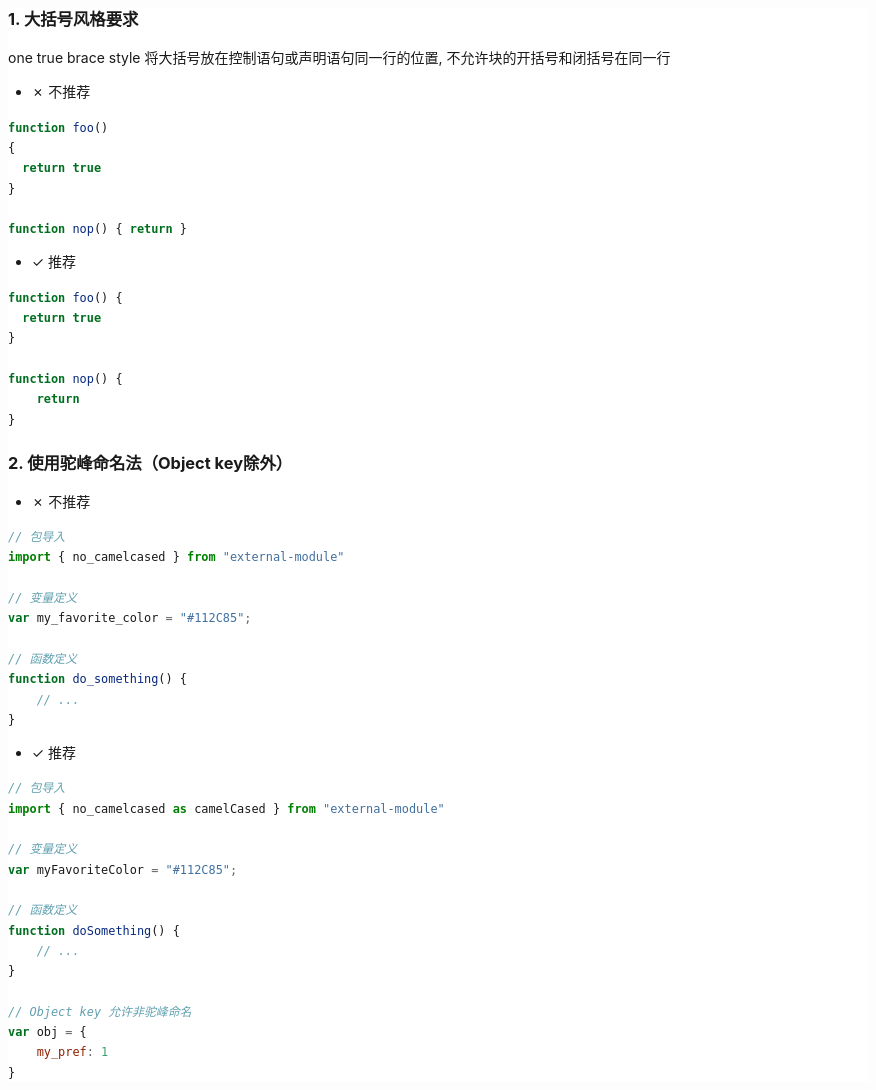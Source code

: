 ### 1. 大括号风格要求
one true brace style 将大括号放在控制语句或声明语句同一行的位置, 不允许块的开括号和闭括号在同一行

- ✗ 不推荐

```js
function foo()
{
  return true
}

function nop() { return }

```

- ✓ 推荐

```js
function foo() {
  return true
}

function nop() { 
    return
}
```

### 2. 使用驼峰命名法（Object key除外）

- ✗ 不推荐

```js
// 包导入
import { no_camelcased } from "external-module"

// 变量定义
var my_favorite_color = "#112C85";

// 函数定义
function do_something() {
    // ...
}

```

- ✓ 推荐

```js
// 包导入
import { no_camelcased as camelCased } from "external-module"

// 变量定义
var myFavoriteColor = "#112C85";

// 函数定义
function doSomething() {
    // ...
}

// Object key 允许非驼峰命名
var obj = {
    my_pref: 1
}
```
